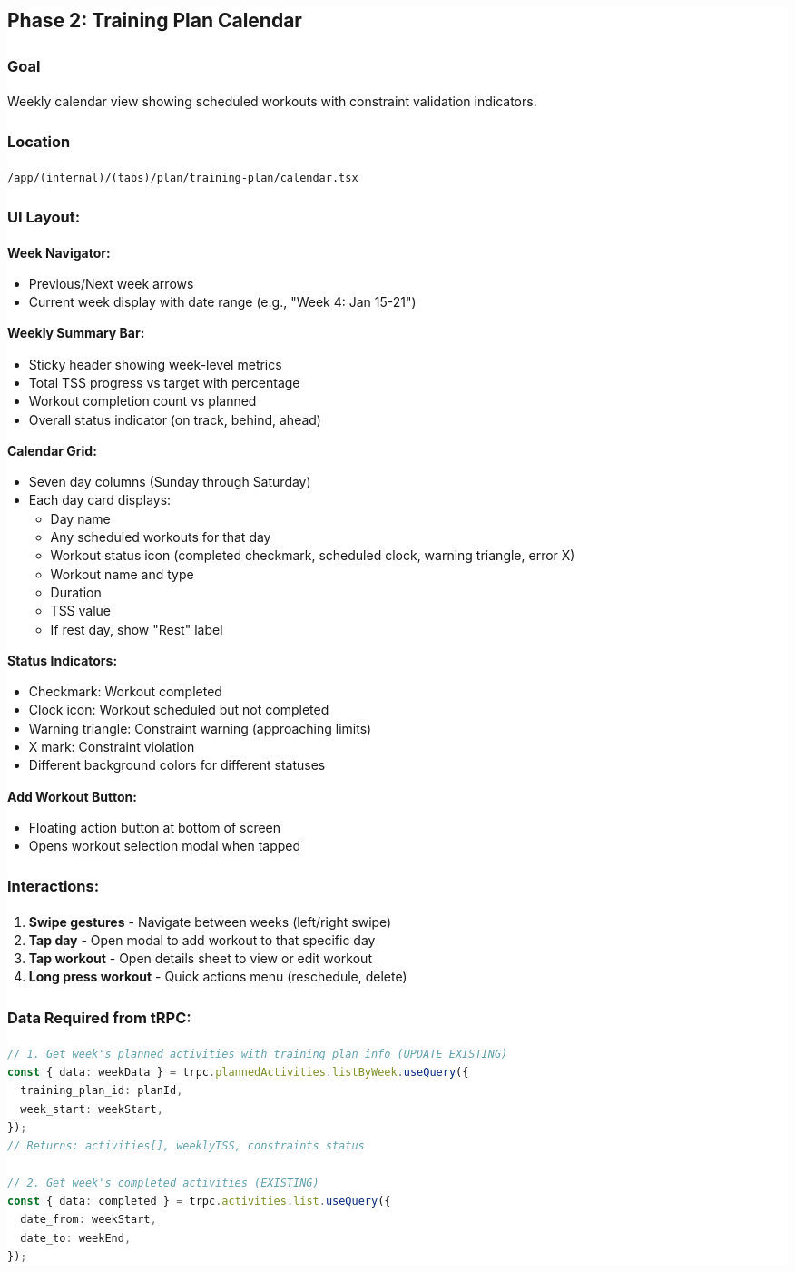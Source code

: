 
## Phase 2: Training Plan Calendar

### Goal
Weekly calendar view showing scheduled workouts with constraint validation indicators.

### Location
`/app/(internal)/(tabs)/plan/training-plan/calendar.tsx`

### UI Layout:

**Week Navigator:**
- Previous/Next week arrows
- Current week display with date range (e.g., "Week 4: Jan 15-21")

**Weekly Summary Bar:**
- Sticky header showing week-level metrics
- Total TSS progress vs target with percentage
- Workout completion count vs planned
- Overall status indicator (on track, behind, ahead)

**Calendar Grid:**
- Seven day columns (Sunday through Saturday)
- Each day card displays:
  - Day name
  - Any scheduled workouts for that day
  - Workout status icon (completed checkmark, scheduled clock, warning triangle, error X)
  - Workout name and type
  - Duration
  - TSS value
  - If rest day, show "Rest" label

**Status Indicators:**
- Checkmark: Workout completed
- Clock icon: Workout scheduled but not completed
- Warning triangle: Constraint warning (approaching limits)
- X mark: Constraint violation
- Different background colors for different statuses

**Add Workout Button:**
- Floating action button at bottom of screen
- Opens workout selection modal when tapped

### Interactions:
1. **Swipe gestures** - Navigate between weeks (left/right swipe)
2. **Tap day** - Open modal to add workout to that specific day
3. **Tap workout** - Open details sheet to view or edit workout
4. **Long press workout** - Quick actions menu (reschedule, delete)

### Data Required from tRPC:
```typescript
// 1. Get week's planned activities with training plan info (UPDATE EXISTING)
const { data: weekData } = trpc.plannedActivities.listByWeek.useQuery({
  training_plan_id: planId,
  week_start: weekStart,
});
// Returns: activities[], weeklyTSS, constraints status

// 2. Get week's completed activities (EXISTING)
const { data: completed } = trpc.activities.list.useQuery({
  date_from: weekStart,
  date_to: weekEnd,
});
```
